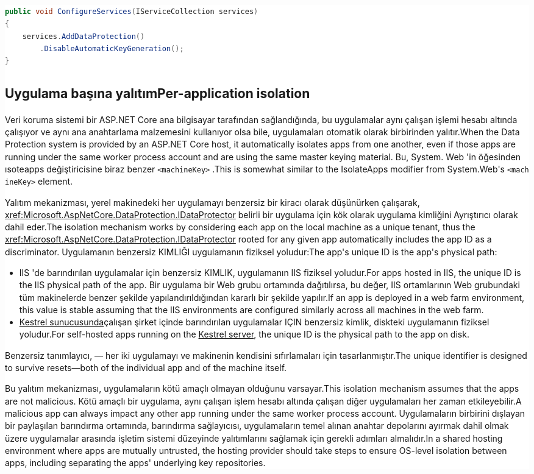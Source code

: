 ```csharp
public void ConfigureServices(IServiceCollection services)
{
    services.AddDataProtection()
        .DisableAutomaticKeyGeneration();
}
```

## <a name="per-application-isolation"></a><span data-ttu-id="c16e0-169">Uygulama başına yalıtım</span><span class="sxs-lookup"><span data-stu-id="c16e0-169">Per-application isolation</span></span>

<span data-ttu-id="c16e0-170">Veri koruma sistemi bir ASP.NET Core ana bilgisayar tarafından sağlandığında, bu uygulamalar aynı çalışan işlemi hesabı altında çalışıyor ve aynı ana anahtarlama malzemesini kullanıyor olsa bile, uygulamaları otomatik olarak birbirinden yalıtır.</span><span class="sxs-lookup"><span data-stu-id="c16e0-170">When the Data Protection system is provided by an ASP.NET Core host, it automatically isolates apps from one another, even if those apps are running under the same worker process account and are using the same master keying material.</span></span> <span data-ttu-id="c16e0-171">Bu, System. Web 'in öğesinden ısoteapps değiştiricisine biraz benzer `<machineKey>` .</span><span class="sxs-lookup"><span data-stu-id="c16e0-171">This is somewhat similar to the IsolateApps modifier from System.Web's `<machineKey>` element.</span></span>

<span data-ttu-id="c16e0-172">Yalıtım mekanizması, yerel makinedeki her uygulamayı benzersiz bir kiracı olarak düşünürken çalışarak, <xref:Microsoft.AspNetCore.DataProtection.IDataProtector> belirli bir uygulama için kök olarak uygulama kimliğini Ayrıştırıcı olarak dahil eder.</span><span class="sxs-lookup"><span data-stu-id="c16e0-172">The isolation mechanism works by considering each app on the local machine as a unique tenant, thus the <xref:Microsoft.AspNetCore.DataProtection.IDataProtector> rooted for any given app automatically includes the app ID as a discriminator.</span></span> <span data-ttu-id="c16e0-173">Uygulamanın benzersiz KIMLIĞI uygulamanın fiziksel yoludur:</span><span class="sxs-lookup"><span data-stu-id="c16e0-173">The app's unique ID is the app's physical path:</span></span>

* <span data-ttu-id="c16e0-174">IIS 'de barındırılan uygulamalar için benzersiz KIMLIK, uygulamanın IIS fiziksel yoludur.</span><span class="sxs-lookup"><span data-stu-id="c16e0-174">For apps hosted in IIS, the unique ID is the IIS physical path of the app.</span></span> <span data-ttu-id="c16e0-175">Bir uygulama bir Web grubu ortamında dağıtılırsa, bu değer, IIS ortamlarının Web grubundaki tüm makinelerde benzer şekilde yapılandırıldığından kararlı bir şekilde yapılır.</span><span class="sxs-lookup"><span data-stu-id="c16e0-175">If an app is deployed in a web farm environment, this value is stable assuming that the IIS environments are configured similarly across all machines in the web farm.</span></span>
* <span data-ttu-id="c16e0-176">[Kestrel sunucusunda](xref:fundamentals/servers/index#kestrel)çalışan şirket içinde barındırılan uygulamalar IÇIN benzersiz kimlik, diskteki uygulamanın fiziksel yoludur.</span><span class="sxs-lookup"><span data-stu-id="c16e0-176">For self-hosted apps running on the [Kestrel server](xref:fundamentals/servers/index#kestrel), the unique ID is the physical path to the app on disk.</span></span>

<span data-ttu-id="c16e0-177">Benzersiz tanımlayıcı, &mdash; her iki uygulamayı ve makinenin kendisini sıfırlamaları için tasarlanmıştır.</span><span class="sxs-lookup"><span data-stu-id="c16e0-177">The unique identifier is designed to survive resets&mdash;both of the individual app and of the machine itself.</span></span>

<span data-ttu-id="c16e0-178">Bu yalıtım mekanizması, uygulamaların kötü amaçlı olmayan olduğunu varsayar.</span><span class="sxs-lookup"><span data-stu-id="c16e0-178">This isolation mechanism assumes that the apps are not malicious.</span></span> <span data-ttu-id="c16e0-179">Kötü amaçlı bir uygulama, aynı çalışan işlem hesabı altında çalışan diğer uygulamaları her zaman etkileyebilir.</span><span class="sxs-lookup"><span data-stu-id="c16e0-179">A malicious app can always impact any other app running under the same worker process account.</span></span> <span data-ttu-id="c16e0-180">Uygulamaların birbirini dışlayan bir paylaşılan barındırma ortamında, barındırma sağlayıcısı, uygulamaların temel alınan anahtar depolarını ayırmak dahil olmak üzere uygulamalar arasında işletim sistemi düzeyinde yalıtımlarını sağlamak için gerekli adımları almalıdır.</span><span class="sxs-lookup"><span data-stu-id="c16e0-180">In a shared hosting environment where apps are mutually untrusted, the hosting provider should take steps to ensure OS-level isolation between apps, including separating the apps' underlying key repositories.</span></span>
